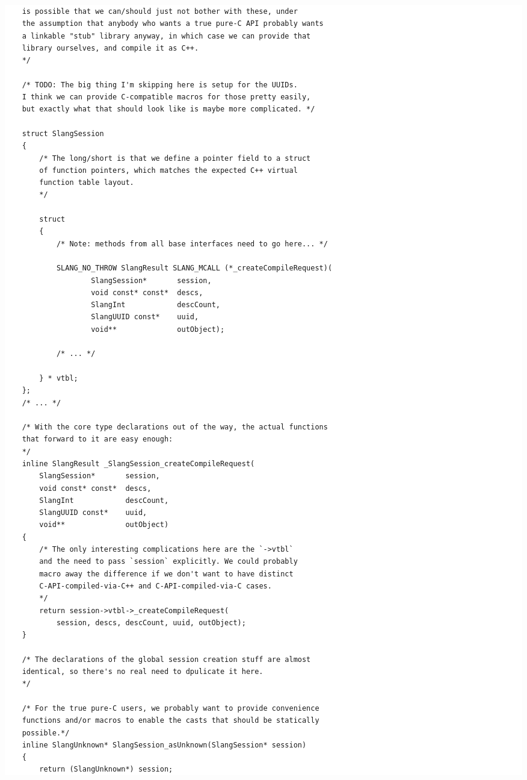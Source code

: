 ```
    is possible that we can/should just not bother with these, under
    the assumption that anybody who wants a true pure-C API probably wants
    a linkable "stub" library anyway, in which case we can provide that
    library ourselves, and compile it as C++.
    */

    /* TODO: The big thing I'm skipping here is setup for the UUIDs.
    I think we can provide C-compatible macros for those pretty easily,
    but exactly what that should look like is maybe more complicated. */

    struct SlangSession
    {
        /* The long/short is that we define a pointer field to a struct
        of function pointers, which matches the expected C++ virtual
        function table layout.
        */

        struct
        {
            /* Note: methods from all base interfaces need to go here... */

            SLANG_NO_THROW SlangResult SLANG_MCALL (*_createCompileRequest)(
                    SlangSession*       session,
                    void const* const*  descs,
                    SlangInt            descCount,
                    SlangUUID const*    uuid,
                    void**              outObject);

            /* ... */

        } * vtbl;
    };
    /* ... */

    /* With the core type declarations out of the way, the actual functions
    that forward to it are easy enough:
    */
    inline SlangResult _SlangSession_createCompileRequest(
        SlangSession*       session,
        void const* const*  descs,
        SlangInt            descCount,
        SlangUUID const*    uuid,
        void**              outObject)
    {
        /* The only interesting complications here are the `->vtbl`
        and the need to pass `session` explicitly. We could probably
        macro away the difference if we don't want to have distinct
        C-API-compiled-via-C++ and C-API-compiled-via-C cases.
        */
        return session->vtbl->_createCompileRequest(
            session, descs, descCount, uuid, outObject);
    }

    /* The declarations of the global session creation stuff are almost
    identical, so there's no real need to dpulicate it here.
    */

    /* For the true pure-C users, we probably want to provide convenience
    functions and/or macros to enable the casts that should be statically
    possible.*/
    inline SlangUnknown* SlangSession_asUnknown(SlangSession* session)
    {
        return (SlangUnknown*) session;
```